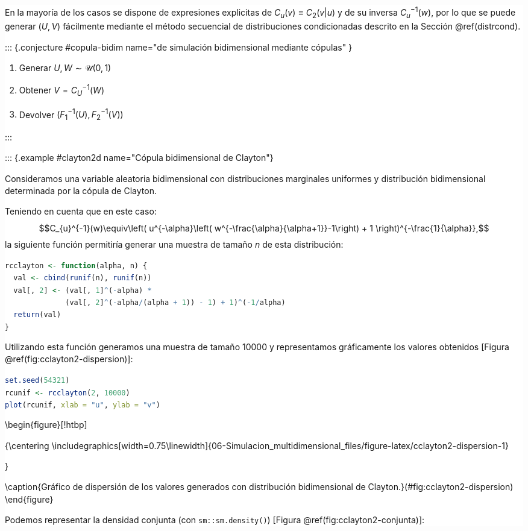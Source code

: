 En la mayoría de los casos se dispone de expresiones explicitas de $C_{u}(v)\equiv C_2\left( \left.  v\right \vert u\right)$ y de su inversa $C_{u}^{-1}(w)$, por lo que se puede generar $(U,V)$ fácilmente mediante el método secuencial de distribuciones condicionadas descrito en la Sección \@ref(distrcond).

::: {.conjecture #copula-bidim name="de simulación bidimensional mediante cópulas" }
<br> 

1.  Generar $U,W\sim \mathcal{U}(0,1)$

2.  Obtener $V=C_{U}^{-1}(W)$

3.  Devolver $\left( F_1^{-1}(U),F_2^{-1}(V)\right)$

:::

::: {.example #clayton2d name="Cópula bidimensional de Clayton"}
<br>

Consideramos una variable aleatoria bidimensional con distribuciones marginales uniformes y distribución bidimensional determinada por la cópula de Clayton.

Teniendo en cuenta que en este caso:
$$C_{u}^{-1}(w)\equiv\left(  u^{-\alpha}\left(  
w^{-\frac{\alpha}{\alpha+1}}-1\right) + 1 \right)^{-\frac{1}{\alpha}},$$
la siguiente función permitiría generar una muestra de tamaño $n$ de esta distribución:


``` r
rcclayton <- function(alpha, n) {
  val <- cbind(runif(n), runif(n))
  val[, 2] <- (val[, 1]^(-alpha) * 
              (val[, 2]^(-alpha/(alpha + 1)) - 1) + 1)^(-1/alpha)
  return(val)
}
```

Utilizando esta función generamos una muestra de tamaño 10000 y representamos gráficamente los valores obtenidos [Figura \@ref(fig:cclayton2-dispersion)]:


``` r
set.seed(54321)
rcunif <- rcclayton(2, 10000)
plot(rcunif, xlab = "u", ylab = "v")
```

\begin{figure}[!htbp]

{\centering \includegraphics[width=0.75\linewidth]{06-Simulacion_multidimensional_files/figure-latex/cclayton2-dispersion-1} 

}

\caption{Gráfico de dispersión de los valores generados con distribución bidimensional de Clayton.}(\#fig:cclayton2-dispersion)
\end{figure}

Podemos representar la densidad conjunta (con `sm::sm.density()`) [Figura \@ref(fig:cclayton2-conjunta)]:
